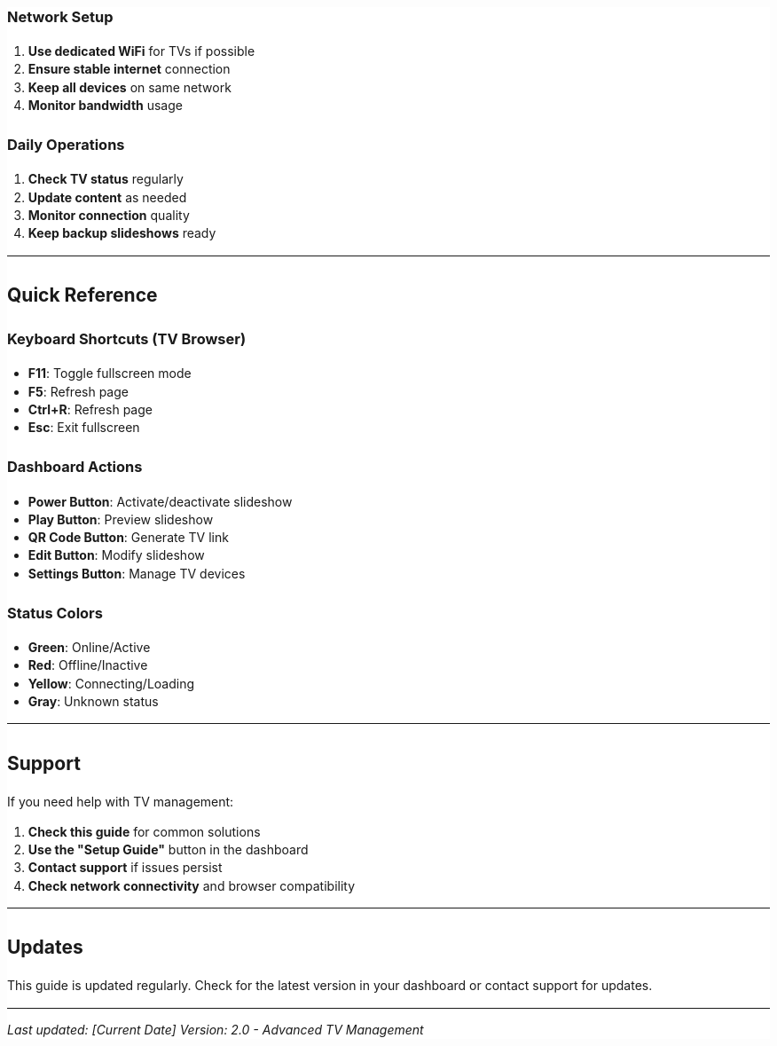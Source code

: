 ### Network Setup

1. **Use dedicated WiFi** for TVs if possible
2. **Ensure stable internet** connection
3. **Keep all devices** on same network
4. **Monitor bandwidth** usage

### Daily Operations

1. **Check TV status** regularly
2. **Update content** as needed
3. **Monitor connection** quality
4. **Keep backup slideshows** ready

---

## Quick Reference

### Keyboard Shortcuts (TV Browser)

- **F11**: Toggle fullscreen mode
- **F5**: Refresh page
- **Ctrl+R**: Refresh page
- **Esc**: Exit fullscreen

### Dashboard Actions

- **Power Button**: Activate/deactivate slideshow
- **Play Button**: Preview slideshow
- **QR Code Button**: Generate TV link
- **Edit Button**: Modify slideshow
- **Settings Button**: Manage TV devices

### Status Colors

- **Green**: Online/Active
- **Red**: Offline/Inactive
- **Yellow**: Connecting/Loading
- **Gray**: Unknown status

---

## Support

If you need help with TV management:

1. **Check this guide** for common solutions
2. **Use the "Setup Guide"** button in the dashboard
3. **Contact support** if issues persist
4. **Check network connectivity** and browser compatibility

---

## Updates

This guide is updated regularly. Check for the latest version in your dashboard or contact support for updates.

---

_Last updated: [Current Date]_
_Version: 2.0 - Advanced TV Management_
